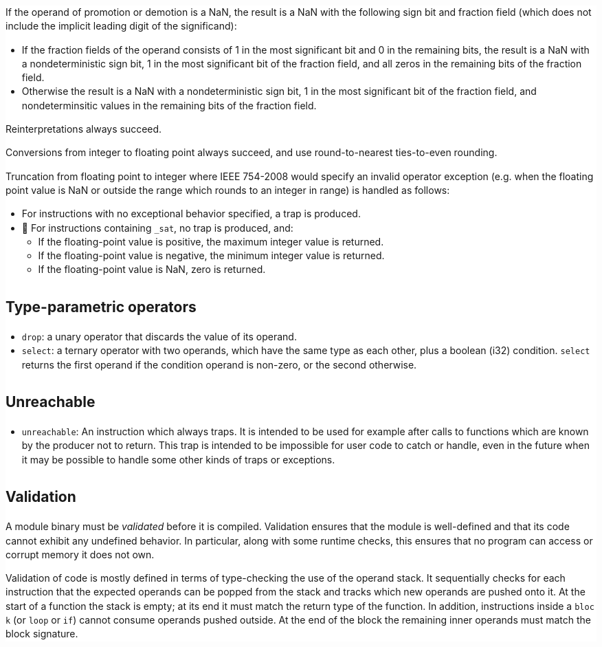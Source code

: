 If the operand of promotion or demotion is a NaN, the result is a NaN with the
following sign bit and fraction field (which does not include the implicit
leading digit of the significand):

- If the fraction fields of the operand consists of 1 in the most significant bit
  and 0 in the remaining bits, the result is a NaN with a nondeterministic sign
  bit, 1 in the most significant bit of the fraction field, and all zeros in the
  remaining bits of the fraction field.
- Otherwise the result is a NaN with a nondeterministic sign bit, 1 in the most
  significant bit of the fraction field, and nondeterminsitic values in the
  remaining bits of the fraction field.

Reinterpretations always succeed.

Conversions from integer to floating point always succeed, and use
round-to-nearest ties-to-even rounding.

Truncation from floating point to integer where IEEE 754-2008 would specify an
invalid operator exception (e.g. when the floating point value is NaN or
outside the range which rounds to an integer in range) is handled as follows:
 - For instructions with no exceptional behavior specified, a trap is produced.
 - :bowling: For instructions containing `_sat`, no trap is produced, and:
    - If the floating-point value is positive, the maximum integer value is returned.
    - If the floating-point value is negative, the minimum integer value is returned.
    - If the floating-point value is NaN, zero is returned.

## Type-parametric operators

  * `drop`: a unary operator that discards the value of its operand.
  * `select`: a ternary operator with two operands, which have the same type as
    each other, plus a boolean (i32) condition. `select` returns the first
    operand if the condition operand is non-zero, or the second otherwise.

## Unreachable

  * `unreachable`: An instruction which always traps.
    It is intended to be used for example after calls to functions which are known by the producer not to return.
    This trap is intended to be impossible for user code to catch or handle, even in the future when it may be possible to
    handle some other kinds of traps or exceptions.

## Validation

A module binary must be _validated_ before it is compiled.
Validation ensures that the module is well-defined and that its code cannot exhibit any undefined behavior.
In particular, along with some runtime checks, this ensures that no program can access or corrupt memory it does not own.

Validation of code is mostly defined in terms of type-checking the use of the operand stack.
It sequentially checks for each instruction that the expected operands can be popped from the stack and tracks which new operands are pushed onto it. At the start of a function the stack is empty; at its end it must match the return type of the function. In addition, instructions inside a `block` (or `loop` or `if`) cannot consume operands pushed outside. At the end of the block the remaining inner operands must match the block signature.
